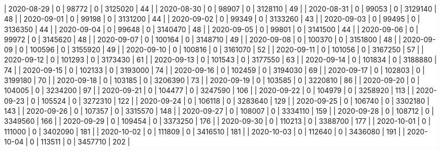 | 2020-08-29 | 0 | 98772 | 0 | 3125020 | 44 |
| 2020-08-30 | 0 | 98907 | 0 | 3128110 | 49 |
| 2020-08-31 | 0 | 99053 | 0 | 3129140 | 48 |
| 2020-09-01 | 0 | 99198 | 0 | 3131200 | 44 |
| 2020-09-02 | 0 | 99349 | 0 | 3133260 | 43 |
| 2020-09-03 | 0 | 99495 | 0 | 3136350 | 44 |
| 2020-09-04 | 0 | 99648 | 0 | 3140470 | 48 |
| 2020-09-05 | 0 | 99801 | 0 | 3141500 | 44 |
| 2020-09-06 | 0 | 99972 | 0 | 3145620 | 48 |
| 2020-09-07 | 0 | 100164 | 0 | 3148710 | 49 |
| 2020-09-08 | 0 | 100370 | 0 | 3151800 | 48 |
| 2020-09-09 | 0 | 100596 | 0 | 3155920 | 49 |
| 2020-09-10 | 0 | 100816 | 0 | 3161070 | 52 |
| 2020-09-11 | 0 | 101056 | 0 | 3167250 | 57 |
| 2020-09-12 | 0 | 101293 | 0 | 3173430 | 61 |
| 2020-09-13 | 0 | 101543 | 0 | 3177550 | 63 |
| 2020-09-14 | 0 | 101834 | 0 | 3188880 | 74 |
| 2020-09-15 | 0 | 102133 | 0 | 3193000 | 74 |
| 2020-09-16 | 0 | 102459 | 0 | 3194030 | 69 |
| 2020-09-17 | 0 | 102803 | 0 | 3199180 | 70 |
| 2020-09-18 | 0 | 103185 | 0 | 3206390 | 73 |
| 2020-09-19 | 0 | 103585 | 0 | 3220810 | 86 |
| 2020-09-20 | 0 | 104005 | 0 | 3234200 | 97 |
| 2020-09-21 | 0 | 104477 | 0 | 3247590 | 106 |
| 2020-09-22 | 0 | 104979 | 0 | 3258920 | 113 |
| 2020-09-23 | 0 | 105524 | 0 | 3272310 | 122 |
| 2020-09-24 | 0 | 106118 | 0 | 3283640 | 129 |
| 2020-09-25 | 0 | 106740 | 0 | 3302180 | 143 |
| 2020-09-26 | 0 | 107357 | 0 | 3315570 | 148 |
| 2020-09-27 | 0 | 108007 | 0 | 3334110 | 159 |
| 2020-09-28 | 0 | 108712 | 0 | 3349560 | 166 |
| 2020-09-29 | 0 | 109454 | 0 | 3373250 | 176 |
| 2020-09-30 | 0 | 110213 | 0 | 3388700 | 177 |
| 2020-10-01 | 0 | 111000 | 0 | 3402090 | 181 |
| 2020-10-02 | 0 | 111809 | 0 | 3416510 | 181 |
| 2020-10-03 | 0 | 112640 | 0 | 3436080 | 191 |
| 2020-10-04 | 0 | 113511 | 0 | 3457710 | 202 |